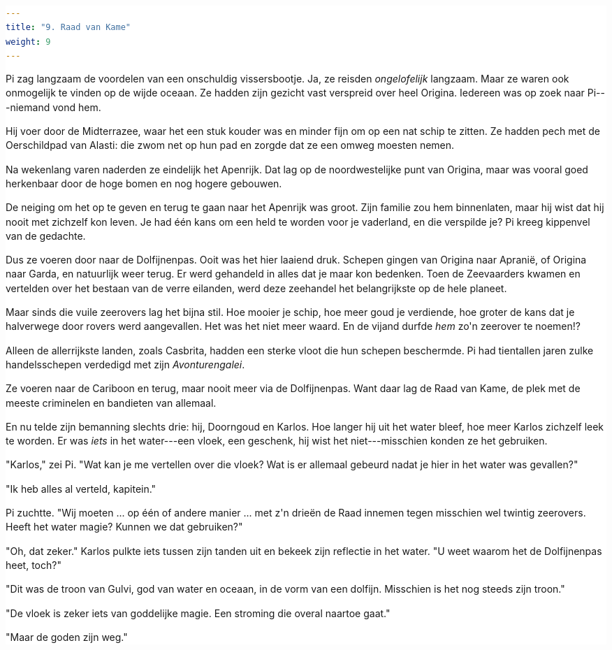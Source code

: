 ```yaml
---
title: "9. Raad van Kame"
weight: 9
---
```


Pi zag langzaam de voordelen van een onschuldig vissersbootje. Ja, ze reisden _ongelofelijk_ langzaam. Maar ze waren ook onmogelijk te vinden op de wijde oceaan. Ze hadden zijn gezicht vast verspreid over heel Origina. Iedereen was op zoek naar Pi---niemand vond hem.

Hij voer door de Midterrazee, waar het een stuk kouder was en minder fijn om op een nat schip te zitten. Ze hadden pech met de Oerschildpad van Alasti: die zwom net op hun pad en zorgde dat ze een omweg moesten nemen. 

Na wekenlang varen naderden ze eindelijk het Apenrijk. Dat lag op de noordwestelijke punt van Origina, maar was vooral goed herkenbaar door de hoge bomen en nog hogere gebouwen.

De neiging om het op te geven en terug te gaan naar het Apenrijk was groot. Zijn familie zou hem binnenlaten, maar hij wist dat hij nooit met zichzelf kon leven. Je had één kans om een held te worden voor je vaderland, en die verspilde je? Pi kreeg kippenvel van de gedachte.

Dus ze voeren door naar de Dolfijnenpas. Ooit was het hier laaiend druk. Schepen gingen van Origina naar Apranië, of Origina naar Garda, en natuurlijk weer terug. Er werd gehandeld in alles dat je maar kon bedenken. Toen de Zeevaarders kwamen en vertelden over het bestaan van de verre eilanden, werd deze zeehandel het belangrijkste op de hele planeet.  

Maar sinds die vuile zeerovers lag het bijna stil. Hoe mooier je schip, hoe meer goud je verdiende, hoe groter de kans dat je halverwege door rovers werd aangevallen. Het was het niet meer waard. En de vijand durfde _hem_ zo'n zeerover te noemen!?

Alleen de allerrijkste landen, zoals Casbrita, hadden een sterke vloot die hun schepen beschermde. Pi had tientallen jaren zulke handelsschepen verdedigd met zijn _Avonturengalei_.

Ze voeren naar de Cariboon en terug, maar nooit meer via de Dolfijnenpas. Want daar lag de Raad van Kame, de plek met de meeste criminelen en bandieten van allemaal.

En nu telde zijn bemanning slechts drie: hij, Doorngoud en Karlos. Hoe langer hij uit het water bleef, hoe meer Karlos zichzelf leek te worden. Er was _iets_ in het water---een vloek, een geschenk, hij wist het niet---misschien konden ze het gebruiken.

"Karlos," zei Pi. "Wat kan je me vertellen over die vloek? Wat is er allemaal gebeurd nadat je hier in het water was gevallen?"

"Ik heb alles al verteld, kapitein."

Pi zuchtte. "Wij moeten ... op één of andere manier ... met z'n drieën de Raad innemen tegen misschien wel twintig zeerovers. Heeft het water magie? Kunnen we dat gebruiken?"

"Oh, dat zeker." Karlos pulkte iets tussen zijn tanden uit en bekeek zijn reflectie in het water. "U weet waarom het de Dolfijnenpas heet, toch?"

"Dit was de troon van Gulvi, god van water en oceaan, in de vorm van een dolfijn. Misschien is het nog steeds zijn troon."

"De vloek is zeker iets van goddelijke magie. Een stroming die overal naartoe gaat."

"Maar de goden zijn weg."
